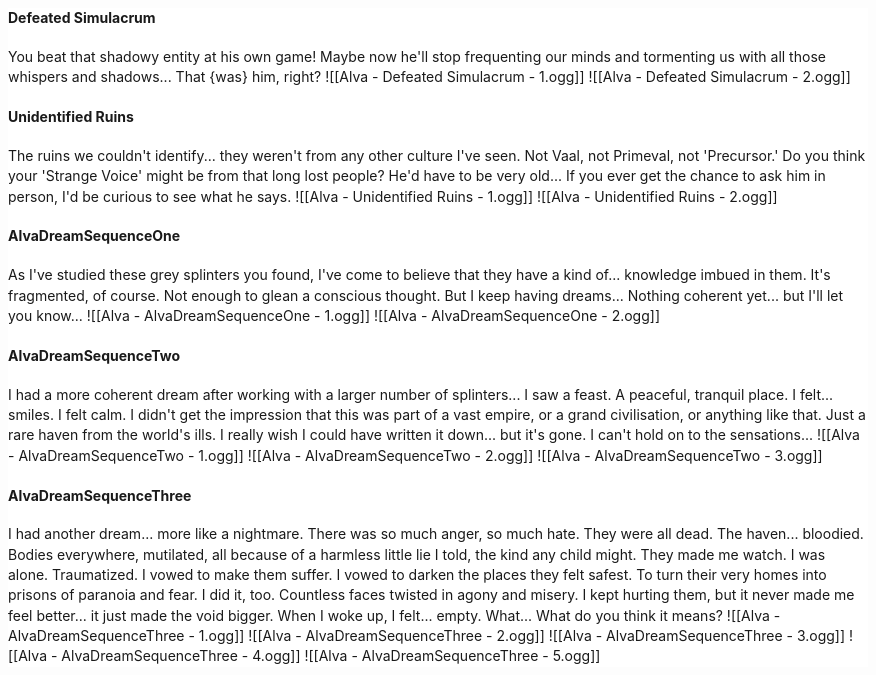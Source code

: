 #### Defeated Simulacrum
You beat that shadowy entity at his own game! Maybe now he'll stop frequenting our minds and tormenting us with all those whispers and shadows... That {was} him, right?
![[Alva - Defeated Simulacrum - 1.ogg]]
![[Alva - Defeated Simulacrum - 2.ogg]]

#### Unidentified Ruins
The ruins we couldn't identify... they weren't from any other culture I've seen. Not Vaal, not Primeval, not 'Precursor.' Do you think your 'Strange Voice' might be from that long lost people? He'd have to be very old... If you ever get the chance to ask him in person, I'd be curious to see what he says.
![[Alva - Unidentified Ruins - 1.ogg]]
![[Alva - Unidentified Ruins - 2.ogg]]

#### AlvaDreamSequenceOne
As I've studied these grey splinters you found, I've come to believe that they have a kind of... knowledge imbued in them. It's fragmented, of course. Not enough to glean a conscious thought. But I keep having dreams... Nothing coherent yet... but I'll let you know...
![[Alva - AlvaDreamSequenceOne - 1.ogg]]
![[Alva - AlvaDreamSequenceOne - 2.ogg]]

#### AlvaDreamSequenceTwo
I had a more coherent dream after working with a larger number of splinters... I saw a feast. A peaceful, tranquil place. I felt... smiles. I felt calm. I didn't get the impression that this was part of a vast empire, or a grand civilisation, or anything like that. Just a rare haven from the world's ills. I really wish I could have written it down... but it's gone. I can't hold on to the sensations...
![[Alva - AlvaDreamSequenceTwo - 1.ogg]]
![[Alva - AlvaDreamSequenceTwo - 2.ogg]]
![[Alva - AlvaDreamSequenceTwo - 3.ogg]]

#### AlvaDreamSequenceThree
I had another dream... more like a nightmare. There was so much anger, so much hate. They were all dead. The haven... bloodied. Bodies everywhere, mutilated, all because of a harmless little lie I told, the kind any child might. They made me watch. I was alone. Traumatized. I vowed to make them suffer. I vowed to darken the places they felt safest. To turn their very homes into prisons of paranoia and fear. I did it, too. Countless faces twisted in agony and misery. I kept hurting them, but it never made me feel better... it just made the void bigger. When I woke up, I felt... empty. What... What do you think it means?
![[Alva - AlvaDreamSequenceThree - 1.ogg]]
![[Alva - AlvaDreamSequenceThree - 2.ogg]]
![[Alva - AlvaDreamSequenceThree - 3.ogg]]
![[Alva - AlvaDreamSequenceThree - 4.ogg]]
![[Alva - AlvaDreamSequenceThree - 5.ogg]]
